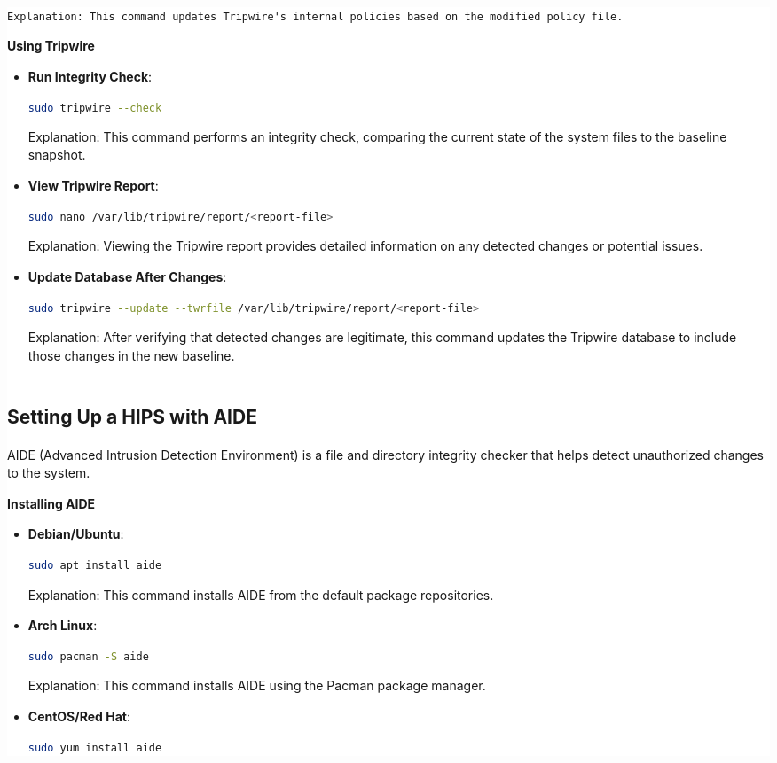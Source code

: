     Explanation: This command updates Tripwire's internal policies based on the modified policy file.

**Using Tripwire**

*   **Run Integrity Check**:

    ```sh
    sudo tripwire --check
    ```

    Explanation: This command performs an integrity check, comparing the current state of the system files to the baseline snapshot.
*   **View Tripwire Report**:

    ```sh
    sudo nano /var/lib/tripwire/report/<report-file>
    ```

    Explanation: Viewing the Tripwire report provides detailed information on any detected changes or potential issues.
*   **Update Database After Changes**:

    ```sh
    sudo tripwire --update --twrfile /var/lib/tripwire/report/<report-file>
    ```

    Explanation: After verifying that detected changes are legitimate, this command updates the Tripwire database to include those changes in the new baseline.

***

## Setting Up a HIPS with AIDE

AIDE (Advanced Intrusion Detection Environment) is a file and directory integrity checker that helps detect unauthorized changes to the system.

**Installing AIDE**

*   **Debian/Ubuntu**:

    ```sh
    sudo apt install aide
    ```

    Explanation: This command installs AIDE from the default package repositories.
*   **Arch Linux**:

    ```sh
    sudo pacman -S aide
    ```

    Explanation: This command installs AIDE using the Pacman package manager.
*   **CentOS/Red Hat**:

    ```sh
    sudo yum install aide
    ```
